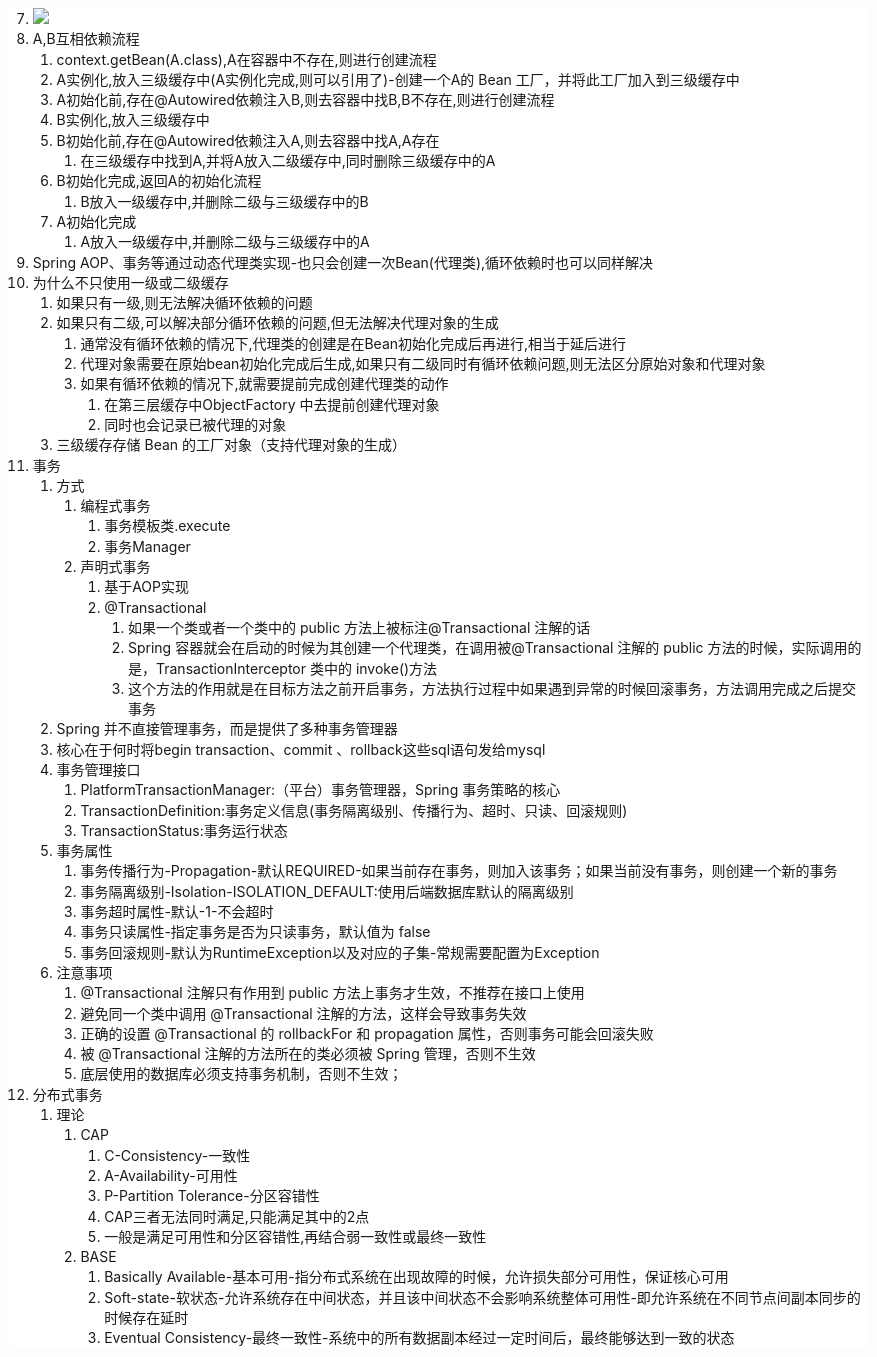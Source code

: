    7. ![](https://pic1.imgdb.cn/item/67a6d677d0e0a243d4fce992.png)
   8. A,B互相依赖流程
      1. context.getBean(A.class),A在容器中不存在,则进行创建流程
      2. A实例化,放入三级缓存中(A实例化完成,则可以引用了)-创建一个A的 Bean 工厂，并将此工厂加入到三级缓存中
      3. A初始化前,存在@Autowired依赖注入B,则去容器中找B,B不存在,则进行创建流程
      4. B实例化,放入三级缓存中
      5. B初始化前,存在@Autowired依赖注入A,则去容器中找A,A存在
         1. 在三级缓存中找到A,并将A放入二级缓存中,同时删除三级缓存中的A
      6. B初始化完成,返回A的初始化流程
         1. B放入一级缓存中,并删除二级与三级缓存中的B
      7. A初始化完成
         1. A放入一级缓存中,并删除二级与三级缓存中的A
   9. Spring AOP、事务等通过动态代理类实现-也只会创建一次Bean(代理类),循环依赖时也可以同样解决
   10. 为什么不只使用一级或二级缓存
       1. 如果只有一级,则无法解决循环依赖的问题
       2. 如果只有二级,可以解决部分循环依赖的问题,但无法解决代理对象的生成
          1. 通常没有循环依赖的情况下,代理类的创建是在Bean初始化完成后再进行,相当于延后进行
          2. 代理对象需要在原始bean初始化完成后生成,如果只有二级同时有循环依赖问题,则无法区分原始对象和代理对象
          3. 如果有循环依赖的情况下,就需要提前完成创建代理类的动作
             1. 在第三层缓存中ObjectFactory 中去提前创建代理对象
             2. 同时也会记录已被代理的对象
       3. 三级缓存存储 Bean 的工厂对象（支持代理对象的生成）
7. 事务
   1. 方式
      1. 编程式事务
         1. 事务模板类.execute
         2. 事务Manager
      2. 声明式事务
         1. 基于AOP实现
         2. @Transactional
            1. 如果一个类或者一个类中的 public 方法上被标注@Transactional 注解的话
            2. Spring 容器就会在启动的时候为其创建一个代理类，在调用被@Transactional 注解的 public 方法的时候，实际调用的是，TransactionInterceptor 类中的 invoke()方法
            3. 这个方法的作用就是在目标方法之前开启事务，方法执行过程中如果遇到异常的时候回滚事务，方法调用完成之后提交事务
   2. Spring 并不直接管理事务，而是提供了多种事务管理器
   3. 核心在于何时将begin transaction、commit 、rollback这些sql语句发给mysql
   4. 事务管理接口
      1. PlatformTransactionManager:（平台）事务管理器，Spring 事务策略的核心
      2. TransactionDefinition:事务定义信息(事务隔离级别、传播行为、超时、只读、回滚规则)
      3. TransactionStatus:事务运行状态
   5. 事务属性
      1. 事务传播行为-Propagation-默认REQUIRED-如果当前存在事务，则加入该事务；如果当前没有事务，则创建一个新的事务
      2. 事务隔离级别-Isolation-ISOLATION_DEFAULT:使用后端数据库默认的隔离级别
      3. 事务超时属性-默认-1-不会超时
      4. 事务只读属性-指定事务是否为只读事务，默认值为 false
      5. 事务回滚规则-默认为RuntimeException以及对应的子集-常规需要配置为Exception
   6. 注意事项
      1. @Transactional 注解只有作用到 public 方法上事务才生效，不推荐在接口上使用
      2. 避免同一个类中调用 @Transactional 注解的方法，这样会导致事务失效
      3. 正确的设置 @Transactional 的 rollbackFor 和 propagation 属性，否则事务可能会回滚失败
      4. 被 @Transactional 注解的方法所在的类必须被 Spring 管理，否则不生效
      5. 底层使用的数据库必须支持事务机制，否则不生效；
8. 分布式事务
   1. 理论
      1. CAP
         1. C-Consistency-一致性
         2. A-Availability-可用性
         3. P-Partition Tolerance-分区容错性
         4. CAP三者无法同时满足,只能满足其中的2点
         5. 一般是满足可用性和分区容错性,再结合弱一致性或最终一致性
      2. BASE
         1. Basically Available-基本可用-指分布式系统在出现故障的时候，允许损失部分可用性，保证核心可用
         2. Soft-state-软状态-允许系统存在中间状态，并且该中间状态不会影响系统整体可用性-即允许系统在不同节点间副本同步的时候存在延时
         3. Eventual Consistency-最终一致性-系统中的所有数据副本经过一定时间后，最终能够达到一致的状态
